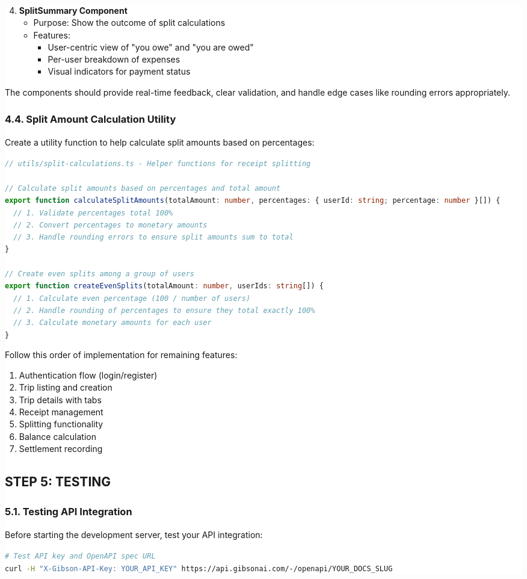 4. **SplitSummary Component**
   - Purpose: Show the outcome of split calculations
   - Features: 
     - User-centric view of "you owe" and "you are owed"
     - Per-user breakdown of expenses
     - Visual indicators for payment status

The components should provide real-time feedback, clear validation, and handle edge cases like rounding errors appropriately.

### 4.4. Split Amount Calculation Utility

Create a utility function to help calculate split amounts based on percentages:

```typescript
// utils/split-calculations.ts - Helper functions for receipt splitting

// Calculate split amounts based on percentages and total amount
export function calculateSplitAmounts(totalAmount: number, percentages: { userId: string; percentage: number }[]) {
  // 1. Validate percentages total 100%
  // 2. Convert percentages to monetary amounts
  // 3. Handle rounding errors to ensure split amounts sum to total
}

// Create even splits among a group of users
export function createEvenSplits(totalAmount: number, userIds: string[]) {
  // 1. Calculate even percentage (100 / number of users)
  // 2. Handle rounding of percentages to ensure they total exactly 100%
  // 3. Calculate monetary amounts for each user
}
```

Follow this order of implementation for remaining features:

1. Authentication flow (login/register)
2. Trip listing and creation
3. Trip details with tabs
4. Receipt management
5. Splitting functionality
6. Balance calculation
7. Settlement recording

## STEP 5: TESTING

### 5.1. Testing API Integration

Before starting the development server, test your API integration:

```bash
# Test API key and OpenAPI spec URL
curl -H "X-Gibson-API-Key: YOUR_API_KEY" https://api.gibsonai.com/-/openapi/YOUR_DOCS_SLUG
```
